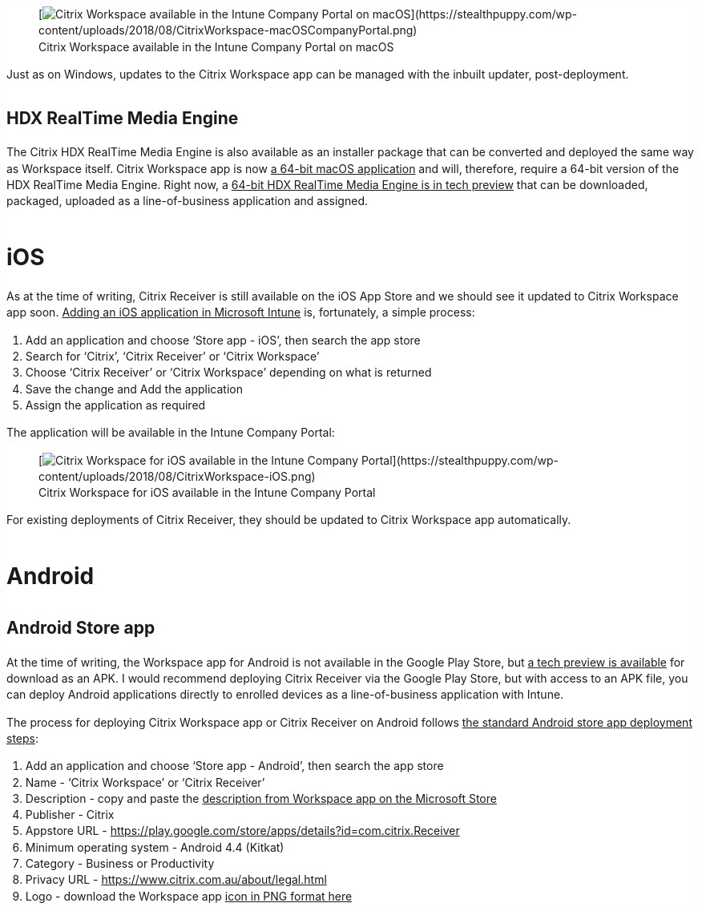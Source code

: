 <figure id="attachment_6142" aria-describedby="caption-attachment-6142" style="width: 912px" class="wp-caption aligncenter">[<img class="size-full wp-image-6142" src="https://stealthpuppy.com/wp-content/uploads/2018/08/CitrixWorkspace-macOSCompanyPortal.png" alt="Citrix Workspace available in the Intune Company Portal on macOS" width="912" height="742" srcset="https://stealthpuppy.com/wp-content/uploads/2018/08/CitrixWorkspace-macOSCompanyPortal.png 912w, https://stealthpuppy.com/wp-content/uploads/2018/08/CitrixWorkspace-macOSCompanyPortal-150x122.png 150w, https://stealthpuppy.com/wp-content/uploads/2018/08/CitrixWorkspace-macOSCompanyPortal-300x244.png 300w, https://stealthpuppy.com/wp-content/uploads/2018/08/CitrixWorkspace-macOSCompanyPortal-768x625.png 768w" sizes="(max-width: 912px) 100vw, 912px" />](https://stealthpuppy.com/wp-content/uploads/2018/08/CitrixWorkspace-macOSCompanyPortal.png)<figcaption id="caption-attachment-6142" class="wp-caption-text">Citrix Workspace available in the Intune Company Portal on macOS</figcaption></figure>

Just as on Windows, updates to the Citrix Workspace app can be managed with the inbuilt updater, post-deployment.

## HDX RealTime Media Engine

The Citrix HDX RealTime Media Engine is also available as an installer package that can be converted and deployed the same way as Workspace itself. Citrix Workspace app is now [a 64-bit macOS application](https://support.apple.com/en-au/HT208436) and will, therefore, require a 64-bit version of the HDX RealTime Media Engine. Right now, a [64-bit HDX RealTime Media Engine is in tech preview](https://www.citrix.com.au/downloads/workspace-app/betas-and-tech-previews/hdx-realtime-media-engine-tp-for-mac.html) that can be downloaded, packaged, uploaded as a line-of-business application and assigned.

# iOS

As at the time of writing, Citrix Receiver is still available on the iOS App Store and we should see it updated to Citrix Workspace app soon. [Adding an iOS application in Microsoft Intune](https://docs.microsoft.com/en-us/intune/store-apps-ios) is, fortunately, a simple process:

  1. Add an application and choose &#8216;Store app - iOS&#8217;, then search the app store
  2. Search for &#8216;Citrix&#8217;, &#8216;Citrix Receiver&#8217; or &#8216;Citrix Workspace&#8217;
  3. Choose &#8216;Citrix Receiver&#8217; or &#8216;Citrix Workspace&#8217; depending on what is returned
  4. Save the change and Add the application
  5. Assign the application as required 

The application will be available in the Intune Company Portal:

<figure id="attachment_6150" aria-describedby="caption-attachment-6150" style="width: 750px" class="wp-caption aligncenter">[<img class="size-full wp-image-6150" src="https://stealthpuppy.com/wp-content/uploads/2018/08/CitrixWorkspace-iOS.png" alt="Citrix Workspace for iOS available in the Intune Company Portal" width="750" height="1334" srcset="https://stealthpuppy.com/wp-content/uploads/2018/08/CitrixWorkspace-iOS.png 750w, https://stealthpuppy.com/wp-content/uploads/2018/08/CitrixWorkspace-iOS-84x150.png 84w, https://stealthpuppy.com/wp-content/uploads/2018/08/CitrixWorkspace-iOS-169x300.png 169w, https://stealthpuppy.com/wp-content/uploads/2018/08/CitrixWorkspace-iOS-576x1024.png 576w" sizes="(max-width: 750px) 100vw, 750px" />](https://stealthpuppy.com/wp-content/uploads/2018/08/CitrixWorkspace-iOS.png)<figcaption id="caption-attachment-6150" class="wp-caption-text">Citrix Workspace for iOS available in the Intune Company Portal</figcaption></figure>

For existing deployments of Citrix Receiver, they should be updated to Citrix Workspace app automatically.

# Android

## Android Store app

At the time of writing, the Workspace app for Android is not available in the Google Play Store, but [a tech preview is available](https://www.citrix.com.au/downloads/workspace-app/betas-and-tech-previews/workspace-app-tp-for-Android.html) for download as an APK. I would recommend deploying Citrix Receiver via the Google Play Store, but with access to an APK file, you can deploy Android applications directly to enrolled devices as a line-of-business application with Intune.

The process for deploying Citrix Workspace app or Citrix Receiver on Android follows [the standard Android store app deployment steps](https://docs.microsoft.com/en-us/intune/store-apps-android):

  1. Add an application and choose &#8216;Store app - Android&#8217;, then search the app store
  2. Name - &#8216;Citrix Workspace&#8217; or &#8216;Citrix Receiver&#8217;
  3. Description - copy and paste the [description from Workspace app on the Microsoft Store](https://businessstore.microsoft.com/en-au/store/details/citrix-workspace/9wzdncrfj2kj)
  4. Publisher - Citrix
  5. Appstore URL - https://play.google.com/store/apps/details?id=com.citrix.Receiver
  6. Minimum operating system - Android 4.4 (Kitkat)
  7. Category - Business or Productivity
  8. Privacy URL - https://www.citrix.com.au/about/legal.html
  9. Logo - download the Workspace app [icon in PNG format here](https://github.com/Insentra/intune-icons/blob/master/icons/citrix-workspace-app.png)
